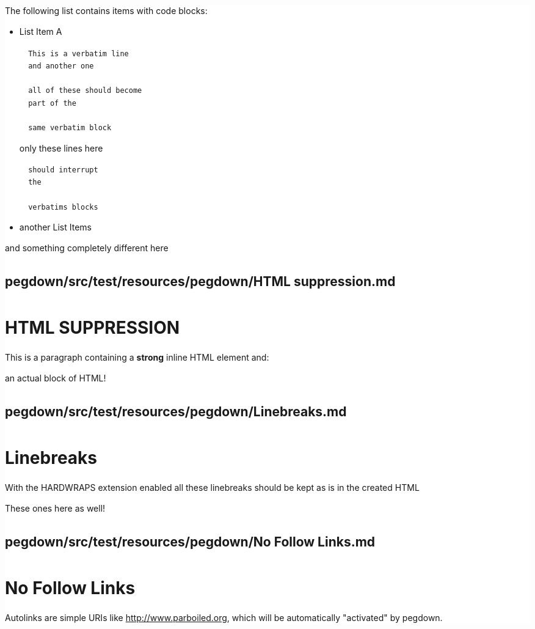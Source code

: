 The following list contains items with code blocks:

* List Item A

        This is a verbatim line
        and another one

        all of these should become
        part of the

        same verbatim block

    only these lines here

        should interrupt
        the

        verbatims blocks

* another List Items

and something completely different here

pegdown/src/test/resources/pegdown/HTML suppression.md
---

HTML <b>SUPPRESSION</b>
=======================

This is a paragraph containing a <strong>strong</strong> inline HTML element and:

<div>
    <p>an actual block of HTML!</p>
</div>


pegdown/src/test/resources/pegdown/Linebreaks.md
---

Linebreaks
==========

With the HARDWRAPS extension
enabled all these linebreaks
should be kept as is in the
created HTML

These ones here
as
well!


pegdown/src/test/resources/pegdown/No Follow Links.md
---

# No Follow Links

Autolinks are simple URIs like http://www.parboiled.org,
which will be automatically "activated" by pegdown.

